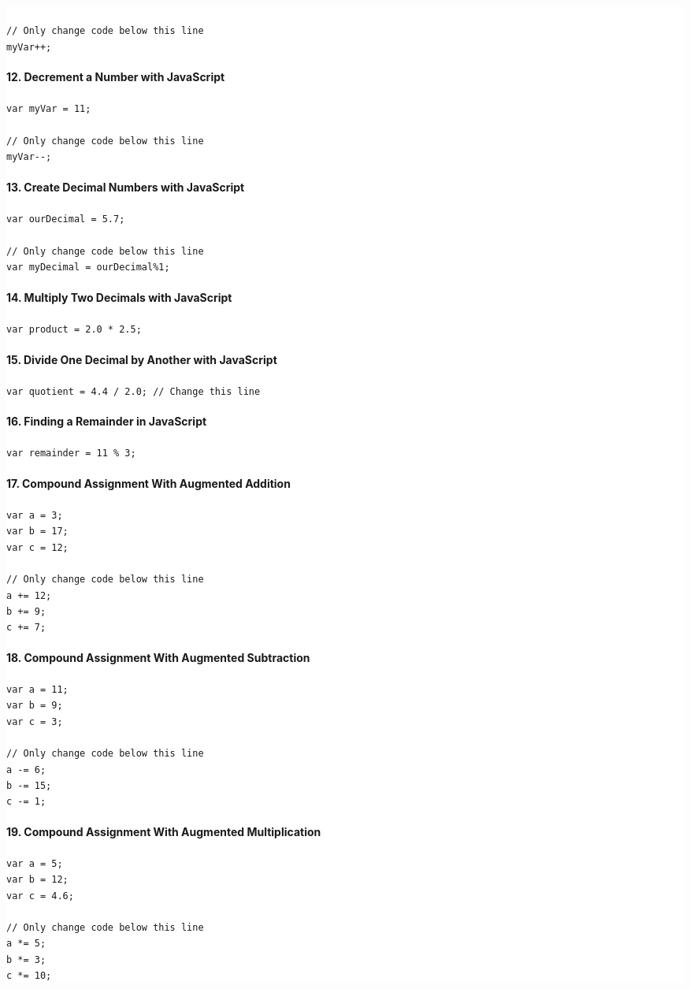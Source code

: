 ```

// Only change code below this line
myVar++;
```
#### 12. Decrement a Number with JavaScript
```
var myVar = 11;

// Only change code below this line
myVar--;
```
#### 13. Create Decimal Numbers with JavaScript
```
var ourDecimal = 5.7;

// Only change code below this line
var myDecimal = ourDecimal%1;
```
#### 14. Multiply Two Decimals with JavaScript
```
var product = 2.0 * 2.5;
```
#### 15. Divide One Decimal by Another with JavaScript
```
var quotient = 4.4 / 2.0; // Change this line
```
#### 16. Finding a Remainder in JavaScript
```
var remainder = 11 % 3;
```
#### 17. Compound Assignment With Augmented Addition
```
var a = 3;
var b = 17;
var c = 12;

// Only change code below this line
a += 12;
b += 9;
c += 7;
```
#### 18. Compound Assignment With Augmented Subtraction
```
var a = 11;
var b = 9;
var c = 3;

// Only change code below this line
a -= 6;
b -= 15;
c -= 1;
```
#### 19. Compound Assignment With Augmented Multiplication
```
var a = 5;
var b = 12;
var c = 4.6;

// Only change code below this line
a *= 5;
b *= 3;
c *= 10;
```
